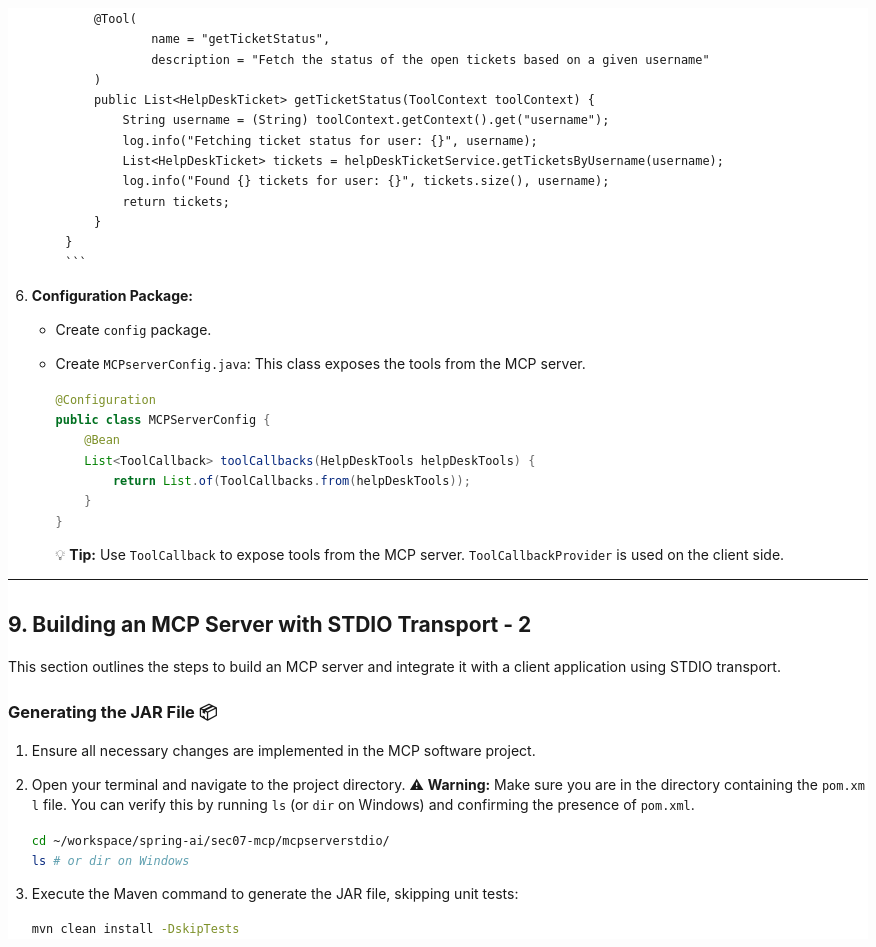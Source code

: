                 @Tool(
                        name = "getTicketStatus",
                        description = "Fetch the status of the open tickets based on a given username"
                )
                public List<HelpDeskTicket> getTicketStatus(ToolContext toolContext) {
                    String username = (String) toolContext.getContext().get("username");
                    log.info("Fetching ticket status for user: {}", username);
                    List<HelpDeskTicket> tickets = helpDeskTicketService.getTicketsByUsername(username);
                    log.info("Found {} tickets for user: {}", tickets.size(), username);
                    return tickets;
                }
            }
            ```

6.  **Configuration Package:**
    *   Create `config` package.
    *   Create `MCPserverConfig.java`: This class exposes the tools from the MCP server.

        ```java
        @Configuration
        public class MCPServerConfig {
            @Bean
            List<ToolCallback> toolCallbacks(HelpDeskTools helpDeskTools) {
                return List.of(ToolCallbacks.from(helpDeskTools));
            }
        }
        ```
        💡 **Tip:** Use `ToolCallback` to expose tools from the MCP server. `ToolCallbackProvider` is used on the client side.

---

## 9. Building an MCP Server with STDIO Transport - 2

This section outlines the steps to build an MCP server and integrate it with a client application using STDIO transport.

### Generating the JAR File 📦

1.  Ensure all necessary changes are implemented in the MCP software project.
2.  Open your terminal and navigate to the project directory. ⚠️ **Warning:** Make sure you are in the directory containing the `pom.xml` file. You can verify this by running `ls` (or `dir` on Windows) and confirming the presence of `pom.xml`.

    ```bash
    cd ~/workspace/spring-ai/sec07-mcp/mcpserverstdio/
    ls # or dir on Windows
    ```
3.  Execute the Maven command to generate the JAR file, skipping unit tests:

    ```bash
    mvn clean install -DskipTests
    ```
